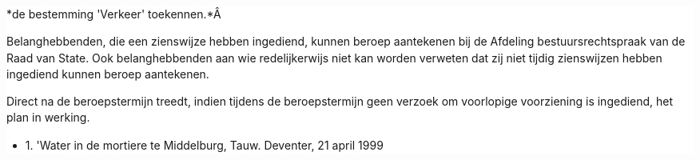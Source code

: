 *de bestemming 'Verkeer' toekennen.*Â

Belanghebbenden, die een zienswijze hebben ingediend, kunnen beroep aantekenen bij de Afdeling bestuursrechtspraak van de Raad van State. Ook belanghebbenden aan wie redelijkerwijs niet kan worden verweten dat zij niet tijdig zienswijzen hebben ingediend kunnen beroep aantekenen.

Direct na de beroepstermijn treedt, indien tijdens de beroepstermijn geen verzoek om voorlopige voorziening is ingediend, het plan in werking.

* 1\. 'Water in de mortiere te Middelburg, Tauw. Deventer, 21 april 1999